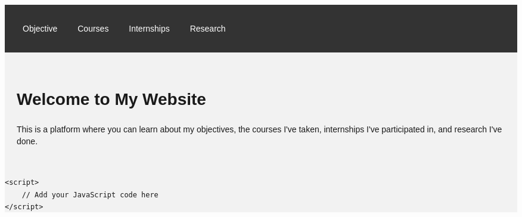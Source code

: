 <!DOCTYPE html>
<html>
<head>
    <title>My Website</title>
    <style>
        body {
            font-family: Arial, sans-serif;
            margin: 0;
            padding: 0;
            background: #f2f2f2;
        }
        .navbar {
            background-color: #333;
            overflow: hidden;
            color: white;
            padding: 15px;
        }
        .navbar a {
            color: white;
            text-decoration: none;
            padding: 15px;
            display: inline-block;
        }
        .navbar a:hover {
            background-color: #ddd;
            color: black;
        }
        .main-content {
            padding: 20px;
        }
    </style>
</head>
<body>
    <div class="navbar">
        <a href="#objective">Objective</a>
        <a href="#courses">Courses</a>
        <a href="#internships">Internships</a>
        <a href="#research">Research</a>
    </div>
    <div class="main-content">
        <h1>Welcome to My Website</h1>
        <p>This is a platform where you can learn about my objectives, the courses I've taken, internships I've participated in, and research I've done.</p>
    </div>

    <script>
        // Add your JavaScript code here
    </script>
</body>
</html>
